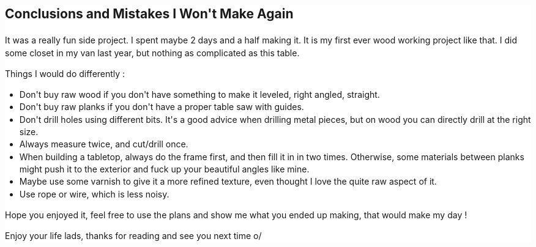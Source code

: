 ## Conclusions and Mistakes I Won't Make Again

It was a really fun side project. I spent maybe 2 days and a half making it. It is my first ever wood working project like that. I did some closet in my van last year, but nothing as complicated as this table.

Things I would do differently :

- Don't buy raw wood if you don't have something to make it leveled, right angled, straight.
- Don't buy raw planks if you don't have a proper table saw with guides.
- Don't drill holes using different bits. It's a good advice when drilling metal pieces, but on wood you can directly drill at the right size.
- Always measure twice, and cut/drill once.
- When building a tabletop, always do the frame first, and then fill it in in two times. Otherwise, some materials between planks might push it to the exterior and fuck up your beautiful angles like mine.
- Maybe use some varnish to give it a more refined texture, even thought I love the quite raw aspect of it.
- Use rope or wire, which is less noisy.

Hope you enjoyed it, feel free to use the plans and show me what you ended up making, that would make my day !

Enjoy your life lads, thanks for reading and see you next time o/
